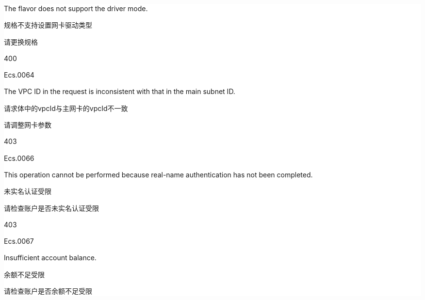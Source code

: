 <td class="cellrowborder" valign="top" width="26.042604260426046%" headers="mcps1.1.6.1.3 "><p id="p2065614111267"><a name="p2065614111267"></a><a name="p2065614111267"></a>The flavor does not support the driver mode.</p>
</td>
<td class="cellrowborder" valign="top" width="22.522252225222523%" headers="mcps1.1.6.1.4 "><p id="p322516346375"><a name="p322516346375"></a><a name="p322516346375"></a>规格不支持设置网卡驱动类型</p>
</td>
<td class="cellrowborder" valign="top" width="30.313031303130312%" headers="mcps1.1.6.1.5 "><p id="p17225834203713"><a name="p17225834203713"></a><a name="p17225834203713"></a>请更换规格</p>
</td>
</tr>
<tr id="row8454381277"><td class="cellrowborder" valign="top" width="10.391039103910392%" headers="mcps1.1.6.1.1 "><p id="p201071243371"><a name="p201071243371"></a><a name="p201071243371"></a>400</p>
</td>
<td class="cellrowborder" valign="top" width="10.731073107310731%" headers="mcps1.1.6.1.2 "><p id="p9107943975"><a name="p9107943975"></a><a name="p9107943975"></a>Ecs.0064</p>
</td>
<td class="cellrowborder" valign="top" width="26.042604260426046%" headers="mcps1.1.6.1.3 "><p id="p3611744164420"><a name="p3611744164420"></a><a name="p3611744164420"></a>The VPC ID in the request is inconsistent with that in the main subnet ID.</p>
</td>
<td class="cellrowborder" valign="top" width="22.522252225222523%" headers="mcps1.1.6.1.4 "><p id="p184514381979"><a name="p184514381979"></a><a name="p184514381979"></a>请求体中的vpcId与主网卡的vpcId不一致</p>
</td>
<td class="cellrowborder" valign="top" width="30.313031303130312%" headers="mcps1.1.6.1.5 "><p id="p12459388712"><a name="p12459388712"></a><a name="p12459388712"></a>请调整网卡参数</p>
</td>
</tr>
<tr id="row981415172814"><td class="cellrowborder" valign="top" width="10.391039103910392%" headers="mcps1.1.6.1.1 "><p id="p148148513288"><a name="p148148513288"></a><a name="p148148513288"></a>403</p>
</td>
<td class="cellrowborder" valign="top" width="10.731073107310731%" headers="mcps1.1.6.1.2 "><p id="p981465172818"><a name="p981465172818"></a><a name="p981465172818"></a>Ecs.0066</p>
</td>
<td class="cellrowborder" valign="top" width="26.042604260426046%" headers="mcps1.1.6.1.3 "><p id="p1165621132612"><a name="p1165621132612"></a><a name="p1165621132612"></a>This operation cannot be performed because real-name authentication has not been completed.</p>
</td>
<td class="cellrowborder" valign="top" width="22.522252225222523%" headers="mcps1.1.6.1.4 "><p id="p188141657289"><a name="p188141657289"></a><a name="p188141657289"></a>未实名认证受限</p>
</td>
<td class="cellrowborder" valign="top" width="30.313031303130312%" headers="mcps1.1.6.1.5 "><p id="p119751230124019"><a name="p119751230124019"></a><a name="p119751230124019"></a>请检查账户是否未实名认证受限</p>
</td>
</tr>
<tr id="row166197812812"><td class="cellrowborder" valign="top" width="10.391039103910392%" headers="mcps1.1.6.1.1 "><p id="p11619482287"><a name="p11619482287"></a><a name="p11619482287"></a>403</p>
</td>
<td class="cellrowborder" valign="top" width="10.731073107310731%" headers="mcps1.1.6.1.2 "><p id="p161908142820"><a name="p161908142820"></a><a name="p161908142820"></a>Ecs.0067</p>
</td>
<td class="cellrowborder" valign="top" width="26.042604260426046%" headers="mcps1.1.6.1.3 "><p id="p06564118261"><a name="p06564118261"></a><a name="p06564118261"></a>Insufficient account balance.</p>
</td>
<td class="cellrowborder" valign="top" width="22.522252225222523%" headers="mcps1.1.6.1.4 "><p id="p176191285284"><a name="p176191285284"></a><a name="p176191285284"></a>余额不足受限</p>
</td>
<td class="cellrowborder" valign="top" width="30.313031303130312%" headers="mcps1.1.6.1.5 "><p id="p1195611312401"><a name="p1195611312401"></a><a name="p1195611312401"></a>请检查账户是否余额不足受限</p>
</td>
</tr>